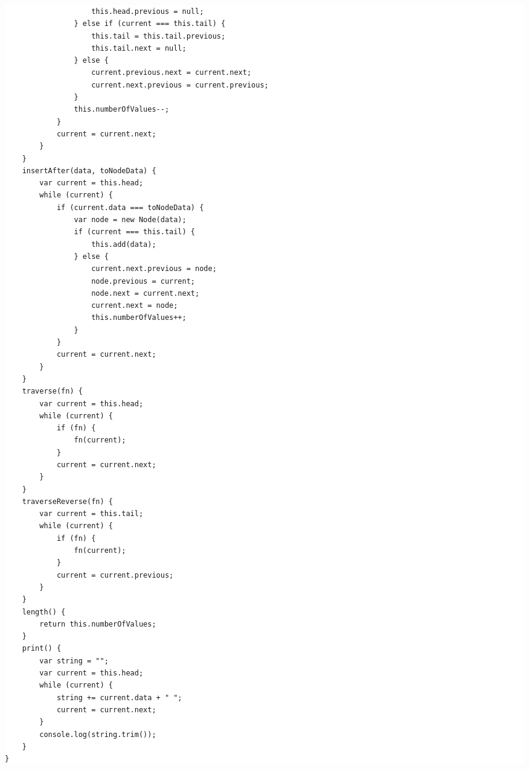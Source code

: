                         this.head.previous = null;
                    } else if (current === this.tail) {
                        this.tail = this.tail.previous;
                        this.tail.next = null;
                    } else {
                        current.previous.next = current.next;
                        current.next.previous = current.previous;
                    }
                    this.numberOfValues--;
                }
                current = current.next;
            }
        }
        insertAfter(data, toNodeData) {
            var current = this.head;
            while (current) {
                if (current.data === toNodeData) {
                    var node = new Node(data);
                    if (current === this.tail) {
                        this.add(data);
                    } else {
                        current.next.previous = node;
                        node.previous = current;
                        node.next = current.next;
                        current.next = node;
                        this.numberOfValues++;
                    }
                }
                current = current.next;
            }
        }
        traverse(fn) {
            var current = this.head;
            while (current) {
                if (fn) {
                    fn(current);
                }
                current = current.next;
            }
        }
        traverseReverse(fn) {
            var current = this.tail;
            while (current) {
                if (fn) {
                    fn(current);
                }
                current = current.previous;
            }
        }
        length() {
            return this.numberOfValues;
        }
        print() {
            var string = "";
            var current = this.head;
            while (current) {
                string += current.data + " ";
                current = current.next;
            }
            console.log(string.trim());
        }
    }
